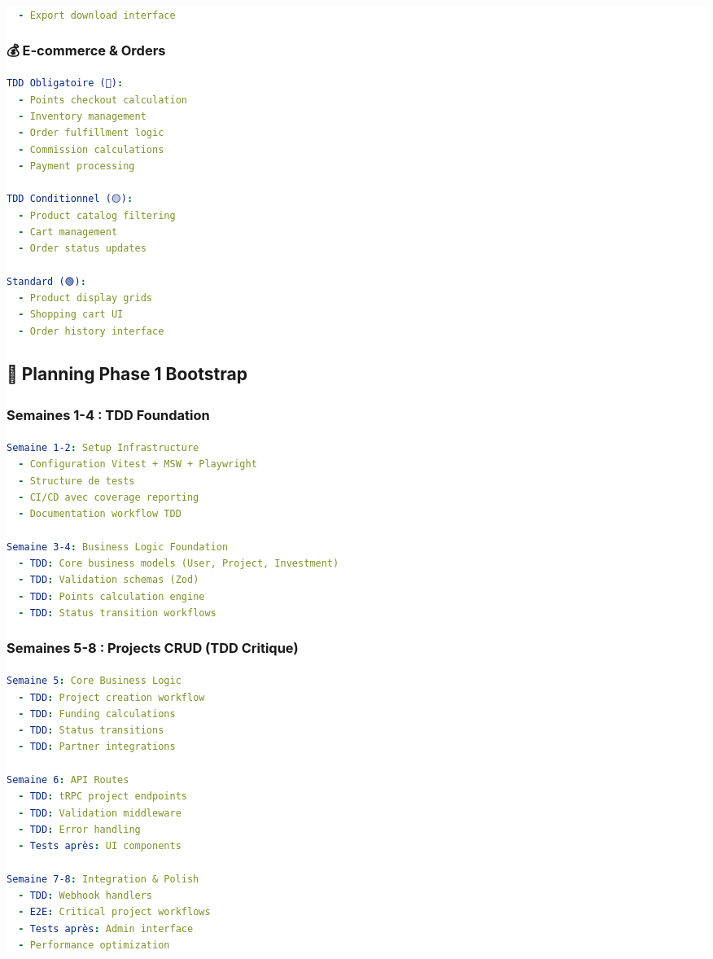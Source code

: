 ```yaml
  - Export download interface
```

### 💰 E-commerce & Orders
```yaml
TDD Obligatoire (🔴):
  - Points checkout calculation
  - Inventory management
  - Order fulfillment logic
  - Commission calculations
  - Payment processing

TDD Conditionnel (🟡):
  - Product catalog filtering
  - Cart management
  - Order status updates

Standard (🟢):
  - Product display grids
  - Shopping cart UI
  - Order history interface
```

## 🚀 Planning Phase 1 Bootstrap

### Semaines 1-4 : TDD Foundation
```yaml
Semaine 1-2: Setup Infrastructure
  - Configuration Vitest + MSW + Playwright
  - Structure de tests
  - CI/CD avec coverage reporting
  - Documentation workflow TDD

Semaine 3-4: Business Logic Foundation
  - TDD: Core business models (User, Project, Investment)
  - TDD: Validation schemas (Zod)
  - TDD: Points calculation engine
  - TDD: Status transition workflows
```

### Semaines 5-8 : Projects CRUD (TDD Critique)
```yaml
Semaine 5: Core Business Logic
  - TDD: Project creation workflow
  - TDD: Funding calculations
  - TDD: Status transitions
  - TDD: Partner integrations

Semaine 6: API Routes
  - TDD: tRPC project endpoints
  - TDD: Validation middleware  
  - TDD: Error handling
  - Tests après: UI components

Semaine 7-8: Integration & Polish
  - TDD: Webhook handlers
  - E2E: Critical project workflows
  - Tests après: Admin interface
  - Performance optimization
```
